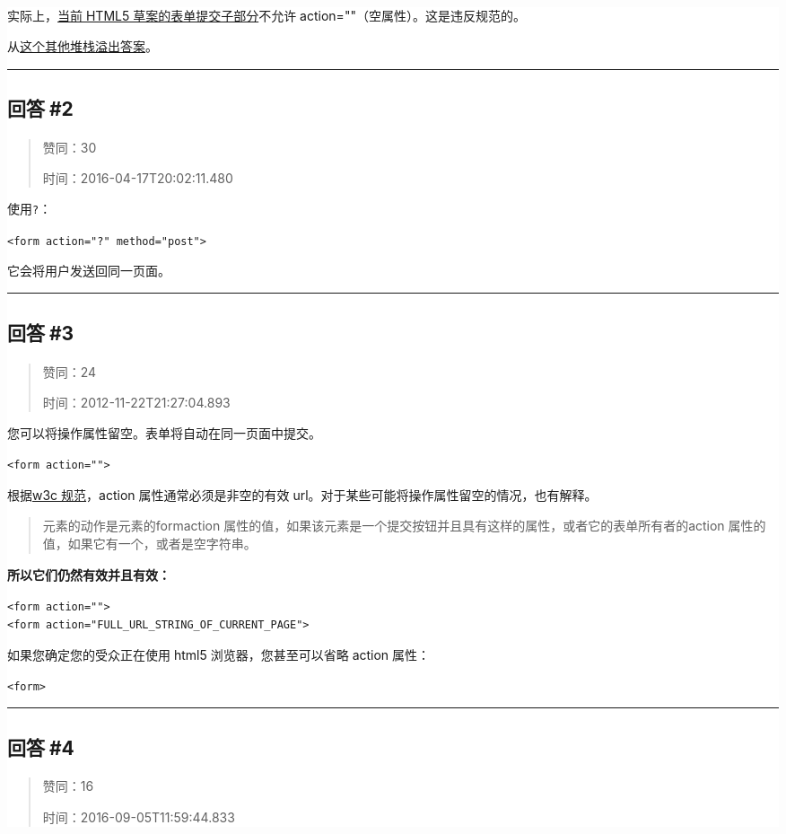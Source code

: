 实际上，[当前 HTML5 草案的表单提交子部分](http://dev.w3.org/html5/spec/Overview.html#attr-fs-action)不允许 action=""（空属性）。这是违反规范的。

从[这个其他堆栈溢出答案](https://stackoverflow.com/questions/1131781/is-it-a-good-practice-to-use-an-empty-url-for-a-html-forms-action-attribute-a)。

* * *

## 回答 #2

> 赞同：30
> 
> 时间：2016-04-17T20:02:11.480

使用`?`：

```
<form action="?" method="post"> 
```

它会将用户发送回同一页面。

* * *

## 回答 #3

> 赞同：24
> 
> 时间：2012-11-22T21:27:04.893

您可以将操作属性留空。表单将自动在同一页面中提交。

```
<form action=""> 
```

根据[w3c 规范](http://w3c.github.io/html/sec-forms.html#element-attrdef-form-action)，action 属性通常必须是非空的有效 url。对于某些可能将操作属性留空的情况，也有解释。

> 元素的动作是元素的formaction 属性的值，如果该元素是一个提交按钮并且具有这样的属性，或者它的表单所有者的action 属性的值，如果它有一个，或者是空字符串。

**所以它们仍然有效并且有效：**

```
<form action="">
<form action="FULL_URL_STRING_OF_CURRENT_PAGE"> 
```

如果您确定您的受众正在使用 html5 浏览器，您甚至可以省略 action 属性：

```
<form> 
```

* * *

## 回答 #4

> 赞同：16
> 
> 时间：2016-09-05T11:59:44.833
